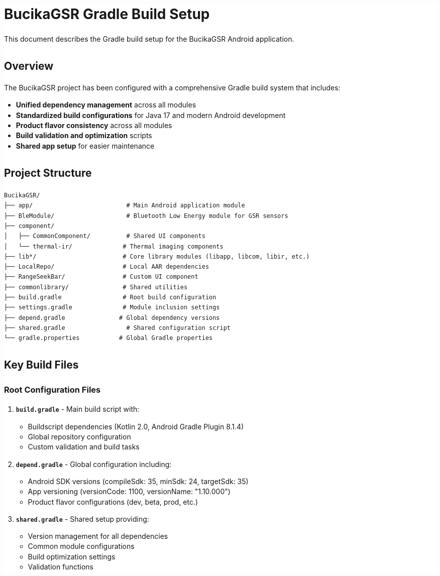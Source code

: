 # BucikaGSR Gradle Build Setup

This document describes the Gradle build setup for the BucikaGSR Android application.

## Overview

The BucikaGSR project has been configured with a comprehensive Gradle build system that includes:

- **Unified dependency management** across all modules
- **Standardized build configurations** for Java 17 and modern Android development  
- **Product flavor consistency** across all modules
- **Build validation and optimization** scripts
- **Shared app setup** for easier maintenance

## Project Structure

```
BucikaGSR/
├── app/                          # Main Android application module
├── BleModule/                    # Bluetooth Low Energy module for GSR sensors
├── component/
│   ├── CommonComponent/          # Shared UI components
│   └── thermal-ir/              # Thermal imaging components
├── lib*/                        # Core library modules (libapp, libcom, libir, etc.)
├── LocalRepo/                   # Local AAR dependencies
├── RangeSeekBar/                # Custom UI component
├── commonlibrary/               # Shared utilities
├── build.gradle                 # Root build configuration
├── settings.gradle              # Module inclusion settings
├── depend.gradle               # Global dependency versions
├── shared.gradle                 # Shared configuration script
└── gradle.properties           # Global Gradle properties
```

## Key Build Files

### Root Configuration Files

1. **`build.gradle`** - Main build script with:
   - Buildscript dependencies (Kotlin 2.0, Android Gradle Plugin 8.1.4)
   - Global repository configuration
   - Custom validation and build tasks

2. **`depend.gradle`** - Global configuration including:
   - Android SDK versions (compileSdk: 35, minSdk: 24, targetSdk: 35)
   - App versioning (versionCode: 1100, versionName: "1.10.000")
   - Product flavor configurations (dev, beta, prod, etc.)

3. **`shared.gradle`** - Shared setup providing:
   - Version management for all dependencies
   - Common module configurations
   - Build optimization settings
   - Validation functions
